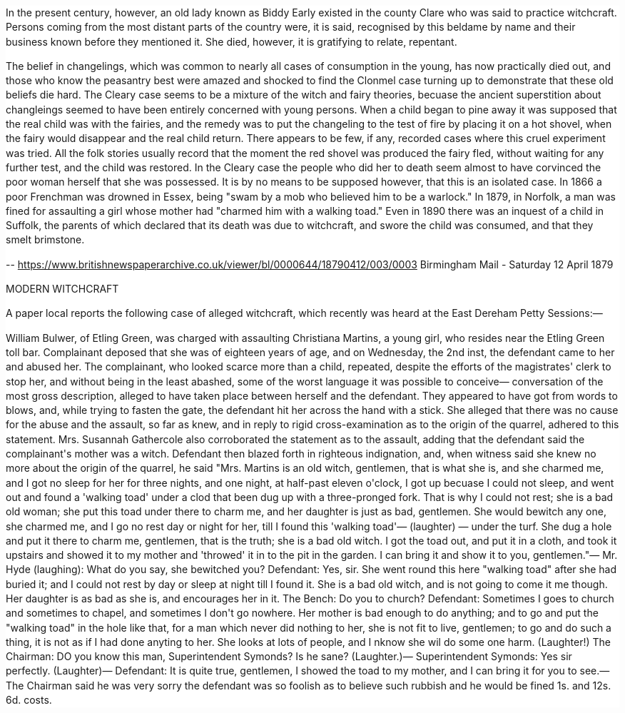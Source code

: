 In the present century, however, an old lady known as Biddy Early existed in the county Clare who was said to practice witchcraft. Persons coming from the most distant parts of the country were, it is said, recognised by this beldame by name and their business known before they mentioned it. She died, however, it is gratifying to relate, repentant.

The belief in changelings, which was common to nearly all cases of consumption in the young, has now practically died out, and those who know the peasantry best were amazed and shocked to find the Clonmel case turning up to demonstrate that these old beliefs die hard. The Cleary case seems to be a mixture of the witch and fairy theories, becuase the ancient superstition about changleings seemed to have been entirely concerned with young persons. When a child began to pine away it was supposed that the real child was with the fairies, and the remedy was to put the changeling to the test of fire by placing it on a hot shovel, when the fairy would disappear and the real child return. There appears to be few, if any, recorded cases where this cruel experiment was tried. All the folk stories usually record that the moment the red shovel was produced the fairy fled, without waiting for any further test, and the child was restored. In the Cleary case the people who did her to death seem almost to have corvinced the poor woman herself that she was possessed. It is by no means to be supposed however, that this is an isolated case. In 1866 a poor Frenchman was drowned in Essex, being "swam by a mob who believed him to be a warlock." In 1879, in Norfolk, a man was fined for assaulting a girl whose mother had "charmed him with a walking toad." Even in 1890 there was an inquest of a child in Suffolk, the parents of which declared that its death was due to witchcraft, and swore the child was consumed, and that they smelt brimstone.



--
https://www.britishnewspaperarchive.co.uk/viewer/bl/0000644/18790412/003/0003
Birmingham Mail - Saturday 12 April 1879

MODERN WITCHCRAFT

A paper local reports the following case of alleged witchcraft, which recently was heard at the East Dereham Petty Sessions:—

William Bulwer, of Etling Green, was charged with assaulting Christiana Martins, a young girl, who resides near the Etling Green toll bar. Complainant deposed that she was of eighteen years of age, and on Wednesday, the 2nd inst, the defendant came to her and abused her. The complainant, who looked scarce more than a child, repeated, despite the efforts of the magistrates' clerk to stop her, and without being in the least abashed, some of the worst language it was possible to conceive— conversation of the most gross description, alleged to have taken place between herself and the defendant. They appeared to have got from words to blows, and, while trying to fasten the gate, the defendant hit her across the hand with a stick. She alleged that there was no cause for the abuse and the assault, so far as knew, and in reply to rigid cross-examination as to the origin of the quarrel, adhered to this statement. Mrs. Susannah Gathercole also corroborated the statement as to the assault, adding that the defendant said the complainant's mother was a witch. Defendant then blazed forth in righteous indignation, and, when witness said she knew no more about the origin of the quarrel, he said "Mrs. Martins is an old witch, gentlemen, that is what she is, and she charmed me, and I got no sleep for her for three nights, and one night, at half-past eleven o'clock, I got up becuase I could not sleep, and went out and found a 'walking toad' under a clod that been dug up with a three-pronged fork. That is why I could not rest; she is a bad old woman; she put this toad under there to charm me, and her daughter is just as bad, gentlemen. She would bewitch any one, she charmed me, and I go no rest day or night for her, till I found this 'walking toad'— (laughter) — under the turf. She dug a hole and put it there to charm me, gentlemen, that is the truth; she is a bad old witch. I got the toad out, and put it in a cloth, and took it upstairs and showed it to my mother and 'throwed' it in to the pit in the garden. I can bring it and show it to you, gentlemen."— Mr. Hyde (laughing): What do you say, she bewitched you? Defendant: Yes, sir. She went round this here "walking toad" after she had buried it; and I could not rest by day or sleep at night till I found it. She is a bad old witch, and is not going to come it me though. Her daughter is as bad as she is, and encourages her in it. The Bench: Do you to church? Defendant: Sometimes I goes to church and sometimes to chapel, and sometimes I don't go nowhere. Her mother is bad enough to do anything; and to go and put the "walking toad" in the hole like that, for a man which never did nothing to her, she is not fit to live, gentlemen; to go and do such a thing, it is not as if I had done anyting to her. She looks at lots of people, and I nknow she wil do some one harm. (Laughter!) The Chairman: DO you know this man, Superintendent Symonds? Is he sane? (Laughter.)— Superintendent Symonds: Yes sir perfectly. (Laughter)— Defendant: It is quite true, gentlemen, I showed the toad to my mother, and I can bring it for you to see.— The Chairman said he was very sorry the defendant was so foolish as to believe such rubbish and he would be fined 1s. and 12s. 6d. costs.
